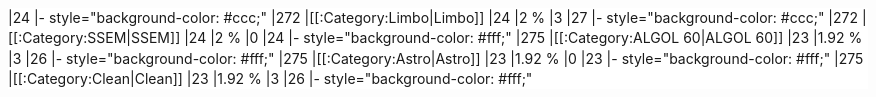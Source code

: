 |24
|- style="background-color: #ccc;"
|272
|[[:Category:Limbo|Limbo]]
|24
|2 %
|3
|27
|- style="background-color: #ccc;"
|272
|[[:Category:SSEM|SSEM]]
|24
|2 %
|0
|24
|- style="background-color: #fff;"
|275
|[[:Category:ALGOL 60|ALGOL 60]]
|23
|1.92 %
|3
|26
|- style="background-color: #fff;"
|275
|[[:Category:Astro|Astro]]
|23
|1.92 %
|0
|23
|- style="background-color: #fff;"
|275
|[[:Category:Clean|Clean]]
|23
|1.92 %
|3
|26
|- style="background-color: #fff;"